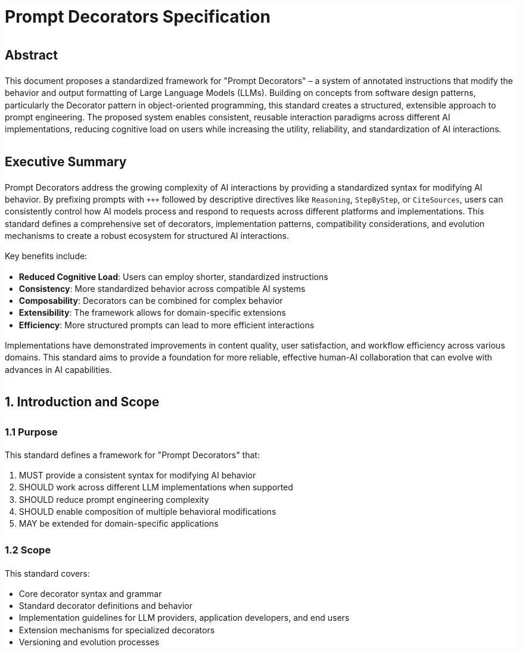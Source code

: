 # Prompt Decorators Specification
## Abstract

This document proposes a standardized framework for "Prompt Decorators" – a system of annotated instructions that modify the behavior and output formatting of Large Language Models (LLMs). Building on concepts from software design patterns, particularly the Decorator pattern in object-oriented programming, this standard creates a structured, extensible approach to prompt engineering. The proposed system enables consistent, reusable interaction paradigms across different AI implementations, reducing cognitive load on users while increasing the utility, reliability, and standardization of AI interactions.

## Executive Summary

Prompt Decorators address the growing complexity of AI interactions by providing a standardized syntax for modifying AI behavior. By prefixing prompts with `+++` followed by descriptive directives like `Reasoning`, `StepByStep`, or `CiteSources`, users can consistently control how AI models process and respond to requests across different platforms and implementations. This standard defines a comprehensive set of decorators, implementation patterns, compatibility considerations, and evolution mechanisms to create a robust ecosystem for structured AI interactions.

Key benefits include:
- **Reduced Cognitive Load**: Users can employ shorter, standardized instructions
- **Consistency**: More standardized behavior across compatible AI systems
- **Composability**: Decorators can be combined for complex behavior
- **Extensibility**: The framework allows for domain-specific extensions
- **Efficiency**: More structured prompts can lead to more efficient interactions

Implementations have demonstrated improvements in content quality, user satisfaction, and workflow efficiency across various domains. This standard aims to provide a foundation for more reliable, effective human-AI collaboration that can evolve with advances in AI capabilities.

## 1. Introduction and Scope

### 1.1 Purpose

This standard defines a framework for "Prompt Decorators" that:

1. MUST provide a consistent syntax for modifying AI behavior
2. SHOULD work across different LLM implementations when supported
3. SHOULD reduce prompt engineering complexity
4. SHOULD enable composition of multiple behavioral modifications
5. MAY be extended for domain-specific applications

### 1.2 Scope

This standard covers:

- Core decorator syntax and grammar
- Standard decorator definitions and behavior
- Implementation guidelines for LLM providers, application developers, and end users
- Extension mechanisms for specialized decorators
- Versioning and evolution processes
